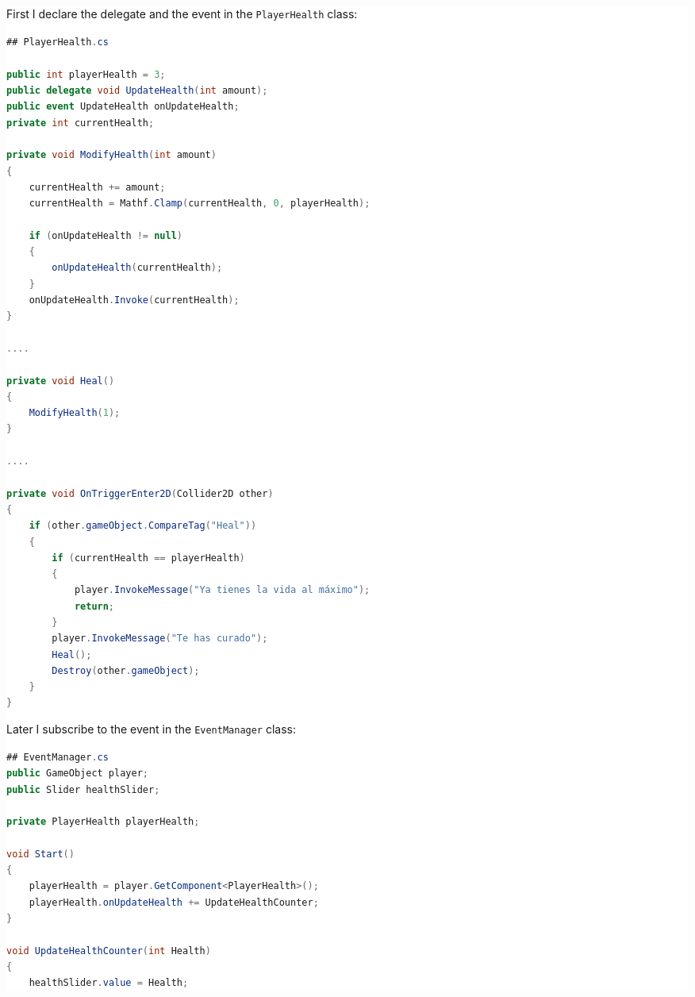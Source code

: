 First I declare the delegate and the event in the `PlayerHealth` class:

```csharp
## PlayerHealth.cs

public int playerHealth = 3;
public delegate void UpdateHealth(int amount);
public event UpdateHealth onUpdateHealth;
private int currentHealth;

private void ModifyHealth(int amount)
{
    currentHealth += amount;
    currentHealth = Mathf.Clamp(currentHealth, 0, playerHealth);

    if (onUpdateHealth != null)
    {
        onUpdateHealth(currentHealth);
    }
    onUpdateHealth.Invoke(currentHealth);
}

....

private void Heal()
{
    ModifyHealth(1);
}

....

private void OnTriggerEnter2D(Collider2D other)
{
    if (other.gameObject.CompareTag("Heal"))
    {
        if (currentHealth == playerHealth)
        {
            player.InvokeMessage("Ya tienes la vida al máximo");
            return;
        }
        player.InvokeMessage("Te has curado");
        Heal();
        Destroy(other.gameObject);
    }
}
```

Later I subscribe to the event in the `EventManager` class:

```csharp
## EventManager.cs
public GameObject player;
public Slider healthSlider;

private PlayerHealth playerHealth;

void Start()
{
    playerHealth = player.GetComponent<PlayerHealth>();
    playerHealth.onUpdateHealth += UpdateHealthCounter;
}

void UpdateHealthCounter(int Health)
{
    healthSlider.value = Health;
```